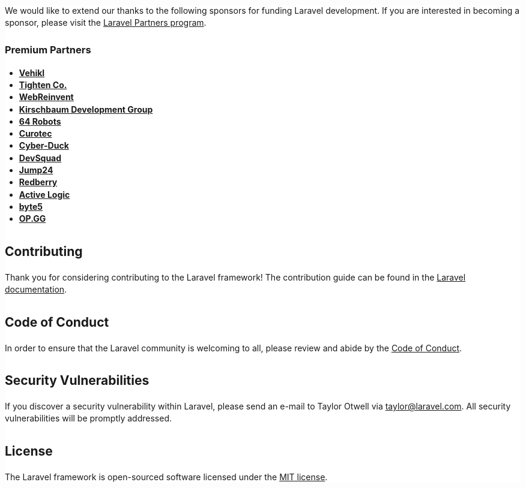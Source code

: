 We would like to extend our thanks to the following sponsors for funding Laravel development. If you are interested in becoming a sponsor, please visit the [Laravel Partners program](https://partners.laravel.com).

### Premium Partners

- **[Vehikl](https://vehikl.com/)**
- **[Tighten Co.](https://tighten.co)**
- **[WebReinvent](https://webreinvent.com/)**
- **[Kirschbaum Development Group](https://kirschbaumdevelopment.com)**
- **[64 Robots](https://64robots.com)**
- **[Curotec](https://www.curotec.com/services/technologies/laravel/)**
- **[Cyber-Duck](https://cyber-duck.co.uk)**
- **[DevSquad](https://devsquad.com/hire-laravel-developers)**
- **[Jump24](https://jump24.co.uk)**
- **[Redberry](https://redberry.international/laravel/)**
- **[Active Logic](https://activelogic.com)**
- **[byte5](https://byte5.de)**
- **[OP.GG](https://op.gg)**

## Contributing

Thank you for considering contributing to the Laravel framework! The contribution guide can be found in the [Laravel documentation](https://laravel.com/docs/contributions).

## Code of Conduct

In order to ensure that the Laravel community is welcoming to all, please review and abide by the [Code of Conduct](https://laravel.com/docs/contributions#code-of-conduct).

## Security Vulnerabilities

If you discover a security vulnerability within Laravel, please send an e-mail to Taylor Otwell via [taylor@laravel.com](mailto:taylor@laravel.com). All security vulnerabilities will be promptly addressed.

## License

The Laravel framework is open-sourced software licensed under the [MIT license](https://opensource.org/licenses/MIT).
